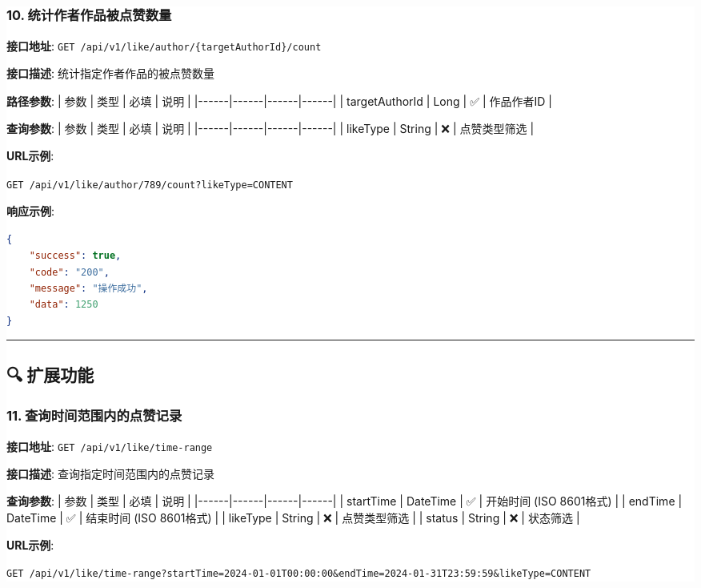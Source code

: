 
### 10. 统计作者作品被点赞数量

**接口地址**: `GET /api/v1/like/author/{targetAuthorId}/count`

**接口描述**: 统计指定作者作品的被点赞数量

**路径参数**:
| 参数 | 类型 | 必填 | 说明 |
|------|------|------|------|
| targetAuthorId | Long | ✅ | 作品作者ID |

**查询参数**:
| 参数 | 类型 | 必填 | 说明 |
|------|------|------|------|
| likeType | String | ❌ | 点赞类型筛选 |

**URL示例**: 
```
GET /api/v1/like/author/789/count?likeType=CONTENT
```

**响应示例**:
```json
{
    "success": true,
    "code": "200",
    "message": "操作成功",
    "data": 1250
}
```

---

## 🔍 扩展功能

### 11. 查询时间范围内的点赞记录

**接口地址**: `GET /api/v1/like/time-range`

**接口描述**: 查询指定时间范围内的点赞记录

**查询参数**:
| 参数 | 类型 | 必填 | 说明 |
|------|------|------|------|
| startTime | DateTime | ✅ | 开始时间 (ISO 8601格式) |
| endTime | DateTime | ✅ | 结束时间 (ISO 8601格式) |
| likeType | String | ❌ | 点赞类型筛选 |
| status | String | ❌ | 状态筛选 |

**URL示例**: 
```
GET /api/v1/like/time-range?startTime=2024-01-01T00:00:00&endTime=2024-01-31T23:59:59&likeType=CONTENT
```
